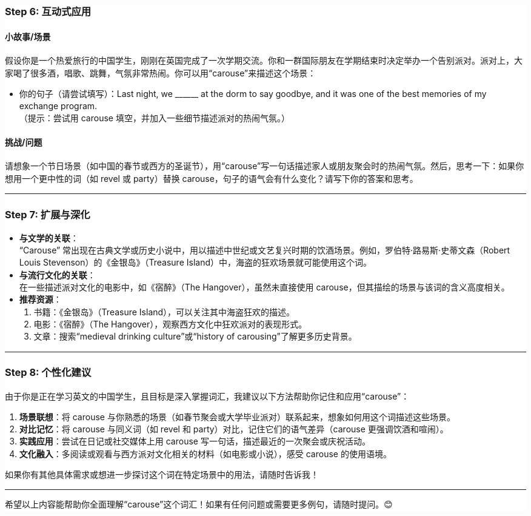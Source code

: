 
### Step 6: 互动式应用
#### 小故事/场景  
假设你是一个热爱旅行的中国学生，刚刚在英国完成了一次学期交流。你和一群国际朋友在学期结束时决定举办一个告别派对。派对上，大家喝了很多酒，唱歌、跳舞，气氛非常热闹。你可以用“carouse”来描述这个场景：  
- 你的句子（请尝试填写）：Last night, we ______ at the dorm to say goodbye, and it was one of the best memories of my exchange program.  
（提示：尝试用 carouse 填空，并加入一些细节描述派对的热闹气氛。）

#### 挑战/问题  
请想象一个节日场景（如中国的春节或西方的圣诞节），用“carouse”写一句话描述家人或朋友聚会时的热闹气氛。然后，思考一下：如果你想用一个更中性的词（如 revel 或 party）替换 carouse，句子的语气会有什么变化？请写下你的答案和思考。

---

### Step 7: 扩展与深化
- **与文学的关联**：  
  “Carouse” 常出现在古典文学或历史小说中，用以描述中世纪或文艺复兴时期的饮酒场景。例如，罗伯特·路易斯·史蒂文森（Robert Louis Stevenson）的《金银岛》（Treasure Island）中，海盗的狂欢场景就可能使用这个词。  
- **与流行文化的关联**：  
  在一些描述派对文化的电影中，如《宿醉》（The Hangover），虽然未直接使用 carouse，但其描绘的场景与该词的含义高度相关。  
- **推荐资源**：  
  1. 书籍：《金银岛》（Treasure Island），可以关注其中海盗狂欢的描述。  
  2. 电影：《宿醉》（The Hangover），观察西方文化中狂欢派对的表现形式。  
  3. 文章：搜索“medieval drinking culture”或“history of carousing”了解更多历史背景。

---

### Step 8: 个性化建议
由于你是正在学习英文的中国学生，且目标是深入掌握词汇，我建议以下方法帮助你记住和应用“carouse”：  
1. **场景联想**：将 carouse 与你熟悉的场景（如春节聚会或大学毕业派对）联系起来，想象如何用这个词描述这些场景。  
2. **对比记忆**：将 carouse 与同义词（如 revel 和 party）对比，记住它们的语气差异（carouse 更强调饮酒和喧闹）。  
3. **实践应用**：尝试在日记或社交媒体上用 carouse 写一句话，描述最近的一次聚会或庆祝活动。  
4. **文化融入**：多阅读或观看与西方派对文化相关的材料（如电影或小说），感受 carouse 的使用语境。  

如果你有其他具体需求或想进一步探讨这个词在特定场景中的用法，请随时告诉我！

---

希望以上内容能帮助你全面理解“carouse”这个词汇！如果有任何问题或需要更多例句，请随时提问。😊